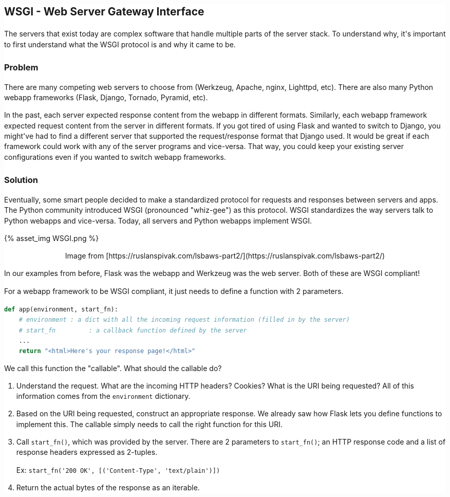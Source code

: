 ## WSGI - Web Server Gateway Interface

The servers that exist today are complex software that handle multiple parts of the server stack. To understand why, it's important to first understand what the WSGI protocol is and why it came to be.

### Problem

There are many competing web servers to choose from (Werkzeug, Apache, nginx, Lighttpd, etc).
There are also many Python webapp frameworks (Flask, Django, Tornado, Pyramid, etc).

In the past, each server expected response content from the webapp in different formats. Similarly, each webapp framework expected request content from the server in different formats. If you got tired of using Flask and wanted to switch to Django, you might've had to find a different server that supported the request/response format that Django used. It would be great if each framework could work with any of the server programs and vice-versa. That way, you could keep your existing server configurations even if you wanted to switch webapp frameworks.

### Solution

Eventually, some smart people decided to make a standardized protocol for requests and responses between servers and apps. The Python community introduced WSGI (pronounced "whiz-gee") as this protocol. WSGI standardizes the way servers talk to Python webapps and vice-versa. Today, all servers and Python webapps implement WSGI.

{% asset_img WSGI.png %}
<center>Image from [https://ruslanspivak.com/lsbaws-part2/](https://ruslanspivak.com/lsbaws-part2/)</center>

In our examples from before, Flask was the webapp and Werkzeug was the web server. Both of these are WSGI compliant!

For a webapp framework to be WSGI compliant, it just needs to define a function with 2 parameters.
```python
def app(environment, start_fn):
    # environment : a dict with all the incoming request information (filled in by the server)
    # start_fn         : a callback function defined by the server
    ...
    return "<html>Here's your response page!</html>"
```

We call this function the "callable". What should the callable do?

1. Understand the request. What are the incoming HTTP headers? Cookies? What is the URI being requested? All of this information comes from the `environment` dictionary.

2. Based on the URI being requested, construct an appropriate response. We already saw how Flask lets you define functions to implement this. The callable simply needs to call the right function for this URI.

3. Call `start_fn()`, which was provided by the server. There are 2 parameters to `start_fn()`; an HTTP response code and a list of response headers expressed as 2-tuples.

    Ex: `start_fn('200 OK', [('Content-Type', 'text/plain')])`

4. Return the actual bytes of the response as an iterable.
